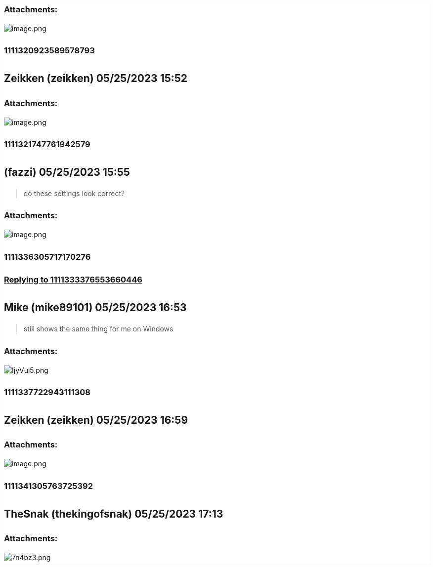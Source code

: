 > 
### Attachments: 
![image.png](https://yuzudiscordbackup.s3.us-west-2.amazonaws.com/files-game-mods/1111320760070438962_image.png)

### 1111320923589578793
## Zeikken (zeikken) 05/25/2023 15:52 

> 
### Attachments: 
![image.png](https://yuzudiscordbackup.s3.us-west-2.amazonaws.com/files-game-mods/1111320923589578793_image.png)

### 1111321747761942579
##  (fazzi) 05/25/2023 15:55 

> do these settings look correct?
### Attachments: 
![image.png](https://yuzudiscordbackup.s3.us-west-2.amazonaws.com/files-game-mods/1111321747761942579_image.png)

### 1111336305717170276
### [Replying to 1111333376553660446](#1111333376553660446)
## Mike (mike89101) 05/25/2023 16:53 

> still shows the same thing for me on Windows
### Attachments: 
![IjyVul5.png](https://yuzudiscordbackup.s3.us-west-2.amazonaws.com/files-game-mods/1111336305717170276_IjyVul5.png)

### 1111337722943111308
## Zeikken (zeikken) 05/25/2023 16:59 

> 
### Attachments: 
![image.png](https://yuzudiscordbackup.s3.us-west-2.amazonaws.com/files-game-mods/1111337722943111308_image.png)

### 1111341305763725392
## TheSnak (thekingofsnak) 05/25/2023 17:13 

> 
### Attachments: 
![7n4bz3.png](https://yuzudiscordbackup.s3.us-west-2.amazonaws.com/files-game-mods/1111341305763725392_7n4bz3.png)

